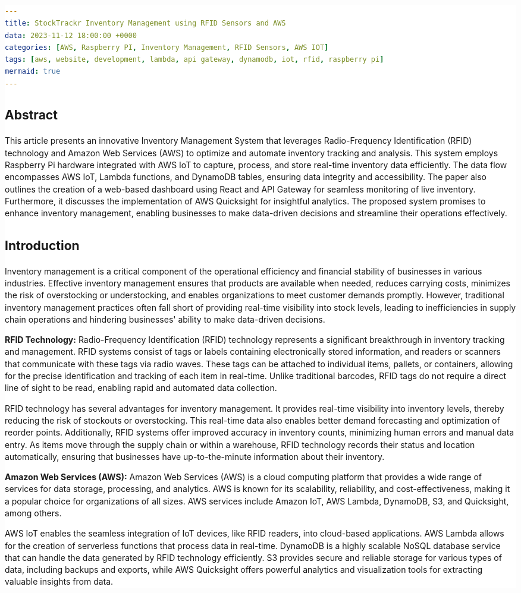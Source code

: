 ```yaml
---
title: StockTrackr Inventory Management using RFID Sensors and AWS
data: 2023-11-12 18:00:00 +0000
categories: [AWS, Raspberry PI, Inventory Management, RFID Sensors, AWS IOT]
tags: [aws, website, development, lambda, api gateway, dynamodb, iot, rfid, raspberry pi]
mermaid: true
---
```


## Abstract
This article presents an innovative Inventory Management System that leverages Radio-Frequency Identification (RFID) technology and Amazon Web Services (AWS) to optimize and automate inventory tracking and analysis. This system employs Raspberry Pi hardware integrated with AWS IoT to capture, process, and store real-time inventory data efficiently. The data flow encompasses AWS IoT, Lambda functions, and DynamoDB tables, ensuring data integrity and accessibility. The paper also outlines the creation of a web-based dashboard using React and API Gateway for seamless monitoring of live inventory. Furthermore, it discusses the implementation of AWS Quicksight for insightful analytics. The proposed system promises to enhance inventory management, enabling businesses to make data-driven decisions and streamline their operations effectively.

## Introduction
Inventory management is a critical component of the operational efficiency and financial stability of businesses in various industries. Effective inventory management ensures that products are available when needed, reduces carrying costs, minimizes the risk of overstocking or understocking, and enables organizations to meet customer demands promptly. However, traditional inventory management practices often fall short of providing real-time visibility into stock levels, leading to inefficiencies in supply chain operations and hindering businesses' ability to make data-driven decisions.

**RFID Technology:**
Radio-Frequency Identification (RFID) technology represents a significant breakthrough in inventory tracking and management. RFID systems consist of tags or labels containing electronically stored information, and readers or scanners that communicate with these tags via radio waves. These tags can be attached to individual items, pallets, or containers, allowing for the precise identification and tracking of each item in real-time. Unlike traditional barcodes, RFID tags do not require a direct line of sight to be read, enabling rapid and automated data collection.

RFID technology has several advantages for inventory management. It provides real-time visibility into inventory levels, thereby reducing the risk of stockouts or overstocking. This real-time data also enables better demand forecasting and optimization of reorder points. Additionally, RFID systems offer improved accuracy in inventory counts, minimizing human errors and manual data entry. As items move through the supply chain or within a warehouse, RFID technology records their status and location automatically, ensuring that businesses have up-to-the-minute information about their inventory.

**Amazon Web Services (AWS):**
Amazon Web Services (AWS) is a cloud computing platform that provides a wide range of services for data storage, processing, and analytics. AWS is known for its scalability, reliability, and cost-effectiveness, making it a popular choice for organizations of all sizes. AWS services include Amazon IoT, AWS Lambda, DynamoDB, S3, and Quicksight, among others.

AWS IoT enables the seamless integration of IoT devices, like RFID readers, into cloud-based applications. AWS Lambda allows for the creation of serverless functions that process data in real-time. DynamoDB is a highly scalable NoSQL database service that can handle the data generated by RFID technology efficiently. S3 provides secure and reliable storage for various types of data, including backups and exports, while AWS Quicksight offers powerful analytics and visualization tools for extracting valuable insights from data.
